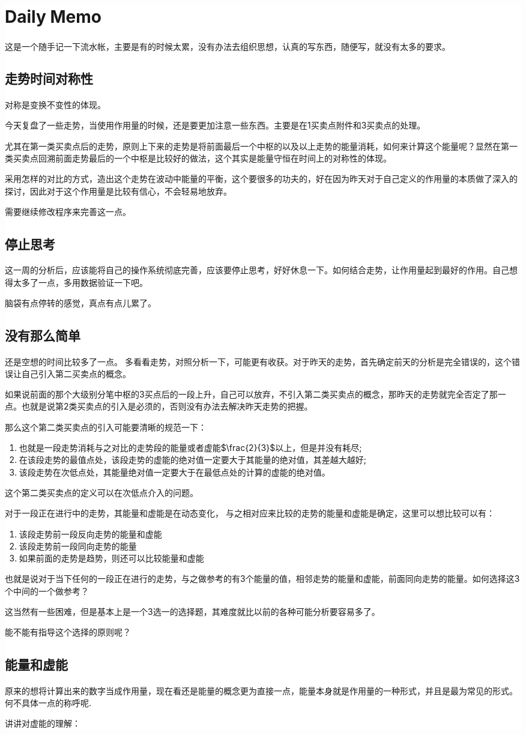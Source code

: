 # Daily Memo

这是一个随手记一下流水帐，主要是有的时候太累，没有办法去组织思想，认真的写东西，随便写，就没有太多的要求。

## 走势时间对称性

对称是变换不变性的体现。

今天复盘了一些走势，当使用作用量的时候，还是要更加注意一些东西。主要是在1买卖点附件和3买卖点的处理。

尤其在第一类买卖点后的走势，原则上下来的走势是将前面最后一个中枢的以及以上走势的能量消耗，如何来计算这个能量呢？显然在第一类买卖点回溯前面走势最后的一个中枢是比较好的做法，这个其实是能量守恒在时间上的对称性的体现。

采用怎样的对比的方式，造出这个走势在波动中能量的平衡，这个要很多的功夫的，好在因为昨天对于自己定义的作用量的本质做了深入的探讨，因此对于这个作用量是比较有信心，不会轻易地放弃。

需要继续修改程序来完善这一点。

## 停止思考

这一周的分析后，应该能将自己的操作系统彻底完善，应该要停止思考，好好休息一下。如何结合走势，让作用量起到最好的作用。自己想得太多了一点，多用数据验证一下吧。

脑袋有点停转的感觉，真点有点儿累了。

## 没有那么简单

还是空想的时间比较多了一点。
多看看走势，对照分析一下，可能更有收获。对于昨天的走势，首先确定前天的分析是完全错误的，这个错误让自己引入第二买卖点的概念。

如果说前面的那个大级别分笔中枢的3买点后的一段上升，自己可以放弃，不引入第二类买卖点的概念，那昨天的走势就完全否定了那一点。也就是说第2类买卖点的引入是必须的，否则没有办法去解决昨天走势的把握。

那么这个第二类买卖点的引入可能要清晰的规范一下：

1. 也就是一段走势消耗与之对比的走势段的能量或者虚能$\frac{2}{3}$以上，但是并没有耗尽;
2. 在该段走势的最值点处，该段走势的虚能的绝对值一定要大于其能量的绝对值，其差越大越好;
3. 该段走势在次低点处，其能量绝对值一定要大于在最低点处的计算的虚能的绝对值。

这个第二类买卖点的定义可以在次低点介入的问题。

对于一段正在进行中的走势，其能量和虚能是在动态变化， 与之相对应来比较的走势的能量和虚能是确定，这里可以想比较可以有：

1. 该段走势前一段反向走势的能量和虚能
2. 该段走势前一段同向走势的能量
3. 如果前面的走势是趋势，则还可以比较能量和虚能

也就是说对于当下任何的一段正在进行的走势，与之做参考的有3个能量的值，相邻走势的能量和虚能，前面同向走势的能量。如何选择这3个中间的一个做参考？

这当然有一些困难，但是基本上是一个3选一的选择题，其难度就比以前的各种可能分析要容易多了。

能不能有指导这个选择的原则呢？

## 能量和虚能

原来的想将计算出来的数字当成作用量，现在看还是能量的概念更为直接一点，能量本身就是作用量的一种形式，并且是最为常见的形式。何不具体一点的称呼呢.

讲讲对虚能的理解：
